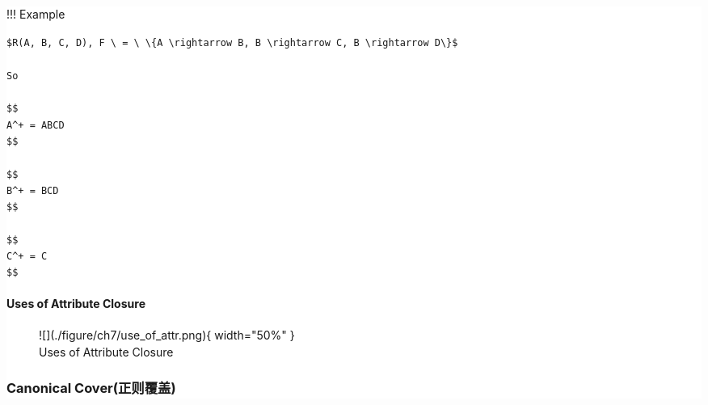 !!! Example

    $R(A, B, C, D), F \ = \ \{A \rightarrow B, B \rightarrow C, B \rightarrow D\}$

    So

    $$
    A^+ = ABCD
    $$

    $$
    B^+ = BCD
    $$

    $$
    C^+ = C
    $$

#### **Uses of Attribute Closure**

<figure markdown = "span">
![](./figure/ch7/use_of_attr.png){ width="50%" }
<figcaption>Uses of Attribute Closure</figcaption>
</figure>

### **Canonical Cover(正则覆盖)**
